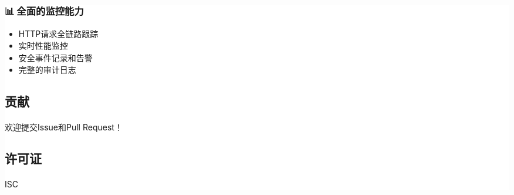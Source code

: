### 📊 全面的监控能力
- HTTP请求全链路跟踪
- 实时性能监控
- 安全事件记录和告警
- 完整的审计日志

## 贡献

欢迎提交Issue和Pull Request！

## 许可证

ISC
